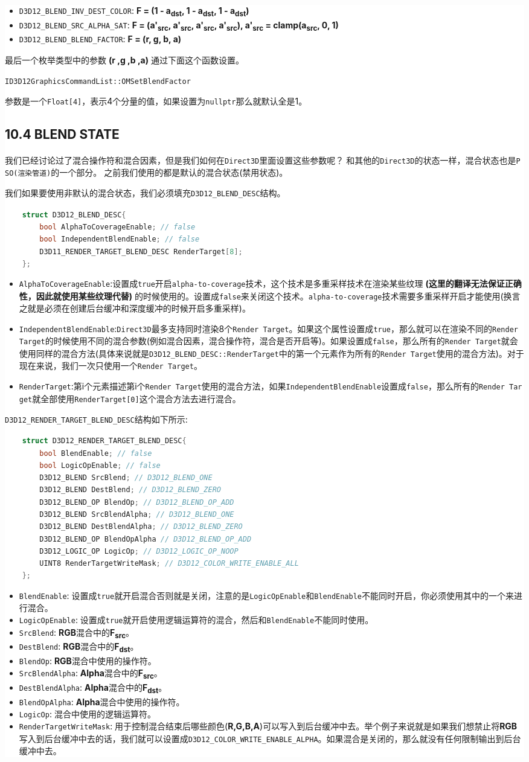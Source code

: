 - `D3D12_BLEND_INV_DEST_COLOR`: **F = (1 - a<sub>dst</sub>, 1 - a<sub>dst</sub>, 1 - a<sub>dst</sub>)**
- `D3D12_BLEND_SRC_ALPHA_SAT`: **F = (a'<sub>src</sub>, a'<sub>src</sub>, a'<sub>src</sub>, a'<sub>src</sub>), a'<sub>src</sub> = clamp(a<sub>src</sub>, 0, 1)**
- `D3D12_BLEND_BLEND_FACTOR`: **F = (r, g, b, a)**

最后一个枚举类型中的参数 **(r ,g ,b ,a)** 通过下面这个函数设置。

`ID3D12GraphicsCommandList::OMSetBlendFactor`

参数是一个`Float[4]`，表示4个分量的值，如果设置为`nullptr`那么就默认全是1。

## <element id = "10.4"> 10.4 BLEND STATE </element>

我们已经讨论过了混合操作符和混合因素，但是我们如何在`Direct3D`里面设置这些参数呢？
和其他的`Direct3D`的状态一样，混合状态也是`PSO(渲染管道)`的一个部分。
之前我们使用的都是默认的混合状态(禁用状态)。

我们如果要使用非默认的混合状态，我们必须填充`D3D12_BLEND_DESC`结构。

```C++
    struct D3D12_BLEND_DESC{
        bool AlphaToCoverageEnable; // false
        bool IndependentBlendEnable; // false
        D3D11_RENDER_TARGET_BLEND_DESC RenderTarget[8];
    };
```

- `AlphaToCoverageEnable`:设置成`true`开启`alpha-to-coverage`技术，这个技术是多重采样技术在渲染某些纹理 **(这里的翻译无法保证正确性，因此就使用某些纹理代替)** 的时候使用的。设置成`false`来关闭这个技术。`alpha-to-coverage`技术需要多重采样开启才能使用(换言之就是必须在创建后台缓冲和深度缓冲的时候开启多重采样)。

- `IndependentBlendEnable`:`Direct3D`最多支持同时渲染8个`Render Target`。如果这个属性设置成`true`，那么就可以在渲染不同的`Render Target`的时候使用不同的混合参数(例如混合因素，混合操作符，混合是否开启等)。如果设置成`false`，那么所有的`Render Target`就会使用同样的混合方法(具体来说就是`D3D12_BLEND_DESC::RenderTarget`中的第一个元素作为所有的`Render Target`使用的混合方法)。对于现在来说，我们一次只使用一个`Render Target`。

- `RenderTarget`:第i个元素描述第i个`Render Target`使用的混合方法，如果`IndependentBlendEnable`设置成`false`，那么所有的`Render Target`就全部使用`RenderTarget[0]`这个混合方法去进行混合。


`D3D12_RENDER_TARGET_BLEND_DESC`结构如下所示:

```C++
    struct D3D12_RENDER_TARGET_BLEND_DESC{
        bool BlendEnable; // false
        bool LogicOpEnable; // false
        D3D12_BLEND SrcBlend; // D3D12_BLEND_ONE
        D3D12_BLEND DestBlend; // D3D12_BLEND_ZERO
        D3D12_BLEND_OP BlendOp; // D3D12_BLEND_OP_ADD
        D3D12_BLEND SrcBlendAlpha; // D3D12_BLEND_ONE
        D3D12_BLEND DestBlendAlpha; // D3D12_BLEND_ZERO
        D3D12_BLEND_OP BlendOpAlpha // D3D12_BLEND_OP_ADD
        D3D12_LOGIC_OP LogicOp; // D3D12_LOGIC_OP_NOOP
        UINT8 RenderTargetWriteMask; // D3D12_COLOR_WRITE_ENABLE_ALL
    };
```

- `BlendEnable`: 设置成`true`就开启混合否则就是关闭，注意的是`LogicOpEnable`和`BlendEnable`不能同时开启，你必须使用其中的一个来进行混合。
- `LogicOpEnable`: 设置成`true`就开启使用逻辑运算符的混合，然后和`BlendEnable`不能同时使用。
- `SrcBlend`: **RGB**混合中的**F<sub>src</sub>**。
- `DestBlend`:  **RGB**混合中的**F<sub>dst</sub>**。
- `BlendOp`: **RGB**混合中使用的操作符。
- `SrcBlendAlpha`: **Alpha**混合中的**F<sub>src</sub>**。
- `DestBlendAlpha`: **Alpha**混合中的**F<sub>dst</sub>**。
- `BlendOpAlpha`: **Alpha**混合中使用的操作符。
- `LogicOp`: 混合中使用的逻辑运算符。
- `RenderTargetWriteMask`: 用于控制混合结束后哪些颜色(**R,G,B,A**)可以写入到后台缓冲中去。举个例子来说就是如果我们想禁止将**RGB**写入到后台缓冲中去的话，我们就可以设置成`D3D12_COLOR_WRITE_ENABLE_ALPHA`。如果混合是关闭的，那么就没有任何限制输出到后台缓冲中去。
